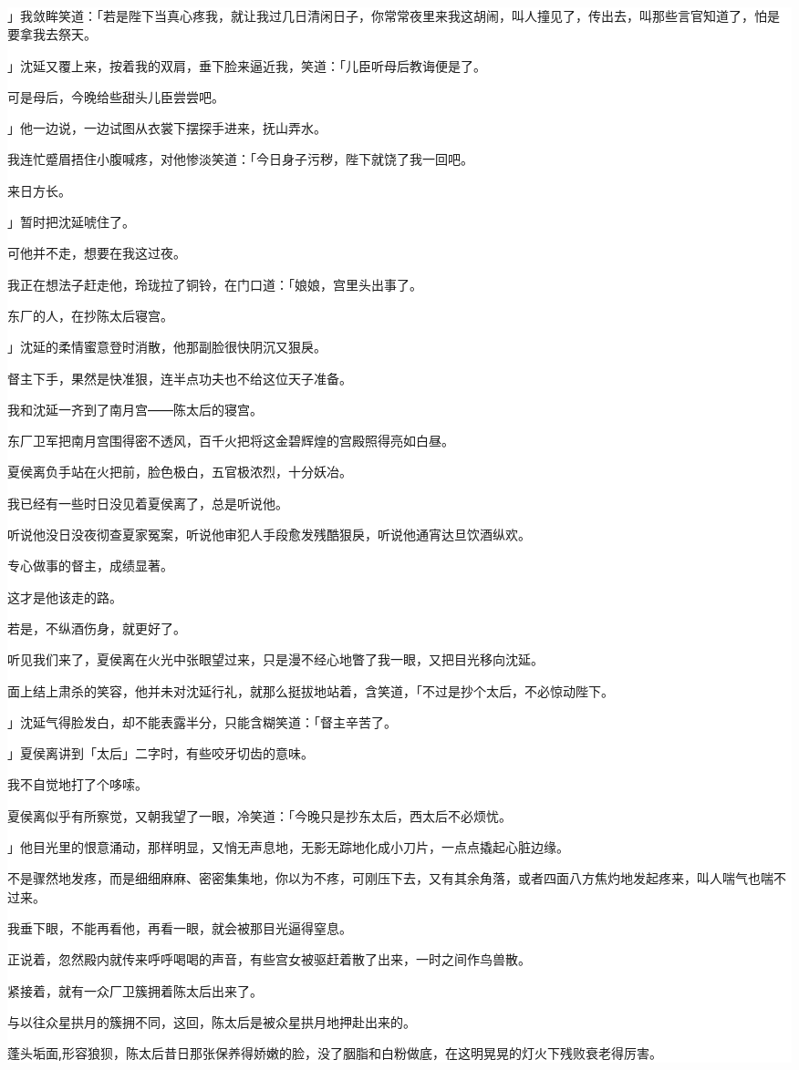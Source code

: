 」我敛眸笑道：「若是陛下当真心疼我，就让我过几日清闲日子，你常常夜里来我这胡闹，叫人撞见了，传出去，叫那些言官知道了，怕是要拿我去祭天。

」沈延又覆上来，按着我的双肩，垂下脸来逼近我，笑道：「儿臣听母后教诲便是了。

可是母后，今晚给些甜头儿臣尝尝吧。

」他一边说，一边试图从衣裳下摆探手进来，抚山弄水。

我连忙蹙眉捂住小腹喊疼，对他惨淡笑道：「今日身子污秽，陛下就饶了我一回吧。

来日方长。

」暂时把沈延唬住了。

可他并不走，想要在我这过夜。

我正在想法子赶走他，玲珑拉了铜铃，在门口道：「娘娘，宫里头出事了。

东厂的人，在抄陈太后寝宫。

」沈延的柔情蜜意登时消散，他那副脸很快阴沉又狠戾。

督主下手，果然是快准狠，连半点功夫也不给这位天子准备。

我和沈延一齐到了南月宫——陈太后的寝宫。

东厂卫军把南月宫围得密不透风，百千火把将这金碧辉煌的宫殿照得亮如白昼。

夏侯离负手站在火把前，脸色极白，五官极浓烈，十分妖冶。

我已经有一些时日没见着夏侯离了，总是听说他。

听说他没日没夜彻查夏家冤案，听说他审犯人手段愈发残酷狠戾，听说他通宵达旦饮酒纵欢。

专心做事的督主，成绩显著。

这才是他该走的路。

若是，不纵酒伤身，就更好了。

听见我们来了，夏侯离在火光中张眼望过来，只是漫不经心地瞥了我一眼，又把目光移向沈延。

面上结上肃杀的笑容，他并未对沈延行礼，就那么挺拔地站着，含笑道，「不过是抄个太后，不必惊动陛下。

」沈延气得脸发白，却不能表露半分，只能含糊笑道：「督主辛苦了。

」夏侯离讲到「太后」二字时，有些咬牙切齿的意味。

我不自觉地打了个哆嗦。

夏侯离似乎有所察觉，又朝我望了一眼，冷笑道：「今晚只是抄东太后，西太后不必烦忧。

」他目光里的恨意涌动，那样明显，又悄无声息地，无影无踪地化成小刀片，一点点撬起心脏边缘。

不是骤然地发疼，而是细细麻麻、密密集集地，你以为不疼，可刚压下去，又有其余角落，或者四面八方焦灼地发起疼来，叫人喘气也喘不过来。

我垂下眼，不能再看他，再看一眼，就会被那目光逼得窒息。

正说着，忽然殿内就传来呼呼喝喝的声音，有些宫女被驱赶着散了出来，一时之间作鸟兽散。

紧接着，就有一众厂卫簇拥着陈太后出来了。

与以往众星拱月的簇拥不同，这回，陈太后是被众星拱月地押赴出来的。

蓬头垢面,形容狼狈，陈太后昔日那张保养得娇嫩的脸，没了胭脂和白粉做底，在这明晃晃的灯火下残败衰老得厉害。
